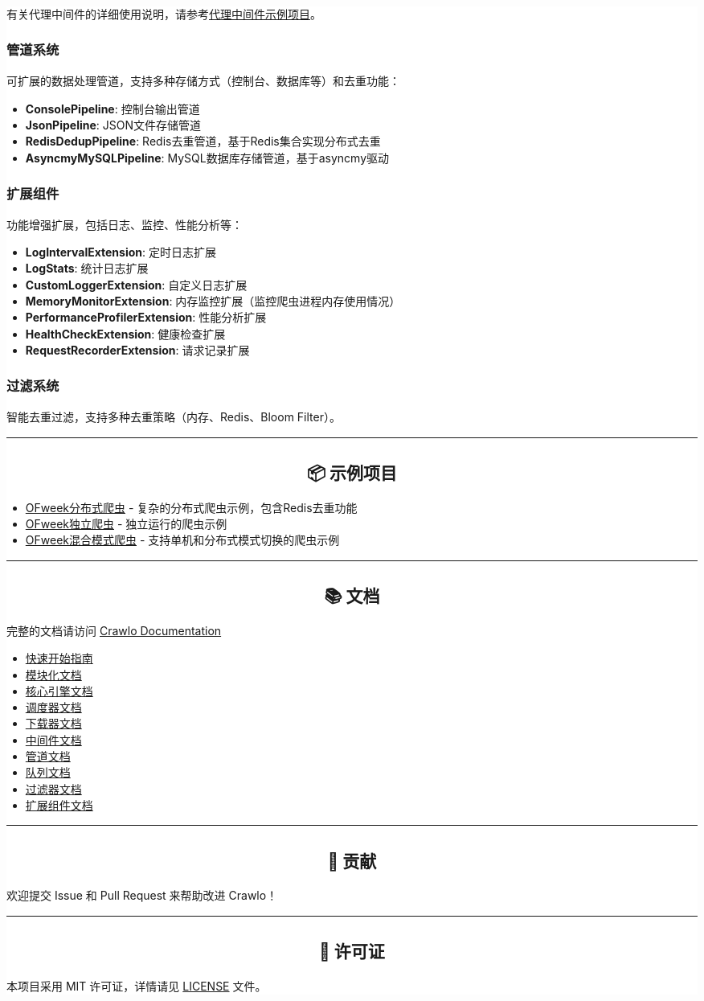 有关代理中间件的详细使用说明，请参考[代理中间件示例项目](examples/simple_proxy_example/)。

### 管道系统
可扩展的数据处理管道，支持多种存储方式（控制台、数据库等）和去重功能：
- **ConsolePipeline**: 控制台输出管道
- **JsonPipeline**: JSON文件存储管道
- **RedisDedupPipeline**: Redis去重管道，基于Redis集合实现分布式去重
- **AsyncmyMySQLPipeline**: MySQL数据库存储管道，基于asyncmy驱动

### 扩展组件
功能增强扩展，包括日志、监控、性能分析等：
- **LogIntervalExtension**: 定时日志扩展
- **LogStats**: 统计日志扩展
- **CustomLoggerExtension**: 自定义日志扩展
- **MemoryMonitorExtension**: 内存监控扩展（监控爬虫进程内存使用情况）
- **PerformanceProfilerExtension**: 性能分析扩展
- **HealthCheckExtension**: 健康检查扩展
- **RequestRecorderExtension**: 请求记录扩展

### 过滤系统
智能去重过滤，支持多种去重策略（内存、Redis、Bloom Filter）。

---


<h2 align="center">📦 示例项目</h2>

- [OFweek分布式爬虫](examples/ofweek_distributed/) - 复杂的分布式爬虫示例，包含Redis去重功能
- [OFweek独立爬虫](examples/ofweek_standalone/) - 独立运行的爬虫示例
- [OFweek混合模式爬虫](examples/ofweek_spider/) - 支持单机和分布式模式切换的爬虫示例

---


<h2 align="center">📚 文档</h2>

完整的文档请访问 [Crawlo Documentation](https://crawlo.readthedocs.io/)

- [快速开始指南](docs/modules/index.md)
- [模块化文档](docs/modules/index.md)
- [核心引擎文档](docs/modules/core/engine.md)
- [调度器文档](docs/modules/core/scheduler.md)
- [下载器文档](docs/modules/downloader/index.md)
- [中间件文档](docs/modules/middleware/index.md)
- [管道文档](docs/modules/pipeline/index.md)
- [队列文档](docs/modules/queue/index.md)
- [过滤器文档](docs/modules/filter/index.md)
- [扩展组件文档](docs/modules/extension/index.md)

---


<h2 align="center">🤝 贡献</h2>

欢迎提交 Issue 和 Pull Request 来帮助改进 Crawlo！

---


<h2 align="center">📄 许可证</h2>

本项目采用 MIT 许可证，详情请见 [LICENSE](LICENSE) 文件。